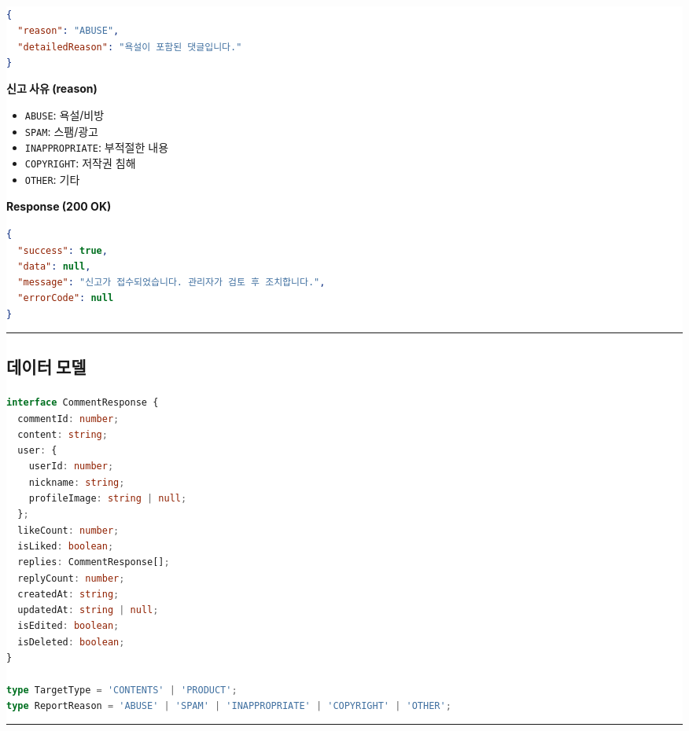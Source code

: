```json
{
  "reason": "ABUSE",
  "detailedReason": "욕설이 포함된 댓글입니다."
}
```

**신고 사유 (reason)**
- `ABUSE`: 욕설/비방
- `SPAM`: 스팸/광고
- `INAPPROPRIATE`: 부적절한 내용
- `COPYRIGHT`: 저작권 침해
- `OTHER`: 기타

**Response (200 OK)**

```json
{
  "success": true,
  "data": null,
  "message": "신고가 접수되었습니다. 관리자가 검토 후 조치합니다.",
  "errorCode": null
}
```

---

## 데이터 모델

```typescript
interface CommentResponse {
  commentId: number;
  content: string;
  user: {
    userId: number;
    nickname: string;
    profileImage: string | null;
  };
  likeCount: number;
  isLiked: boolean;
  replies: CommentResponse[];
  replyCount: number;
  createdAt: string;
  updatedAt: string | null;
  isEdited: boolean;
  isDeleted: boolean;
}

type TargetType = 'CONTENTS' | 'PRODUCT';
type ReportReason = 'ABUSE' | 'SPAM' | 'INAPPROPRIATE' | 'COPYRIGHT' | 'OTHER';
```

---
